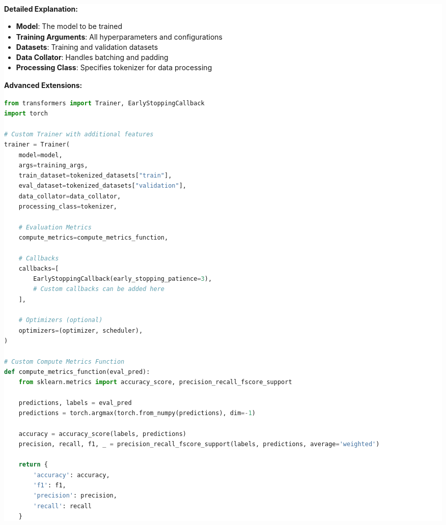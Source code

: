 **Detailed Explanation:**
- **Model**: The model to be trained
- **Training Arguments**: All hyperparameters and configurations
- **Datasets**: Training and validation datasets
- **Data Collator**: Handles batching and padding
- **Processing Class**: Specifies tokenizer for data processing

**Advanced Extensions:**

```python
from transformers import Trainer, EarlyStoppingCallback
import torch

# Custom Trainer with additional features
trainer = Trainer(
    model=model,
    args=training_args,
    train_dataset=tokenized_datasets["train"],
    eval_dataset=tokenized_datasets["validation"],
    data_collator=data_collator,
    processing_class=tokenizer,
    
    # Evaluation Metrics
    compute_metrics=compute_metrics_function,
    
    # Callbacks
    callbacks=[
        EarlyStoppingCallback(early_stopping_patience=3),
        # Custom callbacks can be added here
    ],
    
    # Optimizers (optional)
    optimizers=(optimizer, scheduler),
)

# Custom Compute Metrics Function
def compute_metrics_function(eval_pred):
    from sklearn.metrics import accuracy_score, precision_recall_fscore_support
    
    predictions, labels = eval_pred
    predictions = torch.argmax(torch.from_numpy(predictions), dim=-1)
    
    accuracy = accuracy_score(labels, predictions)
    precision, recall, f1, _ = precision_recall_fscore_support(labels, predictions, average='weighted')
    
    return {
        'accuracy': accuracy,
        'f1': f1,
        'precision': precision,
        'recall': recall
    }
```
